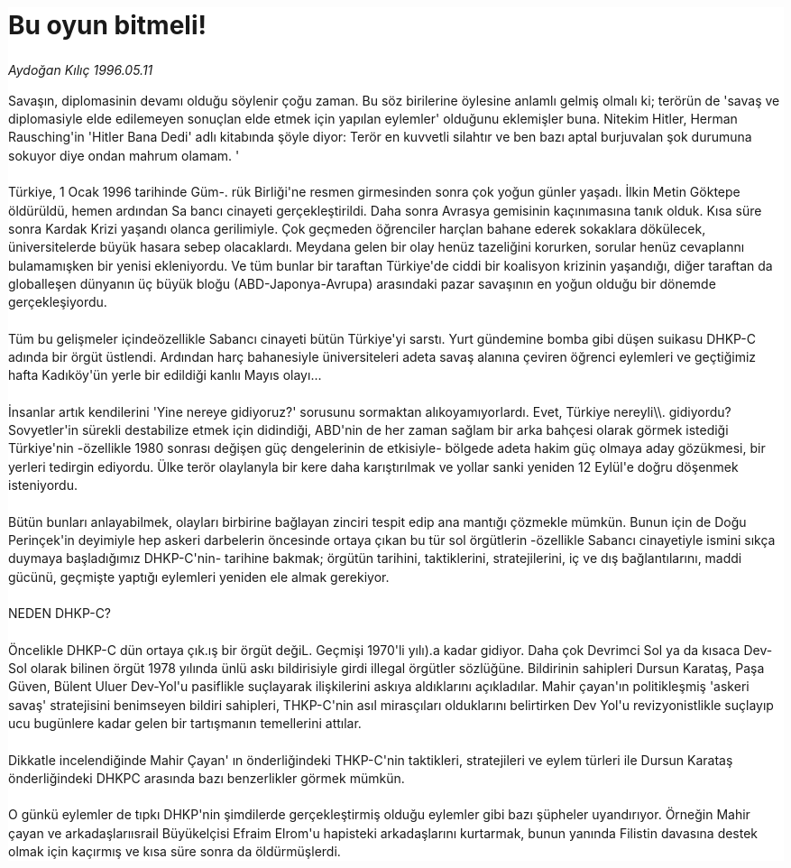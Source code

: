# Bu oyun bitmeli!

*Aydoğan Kılıç 1996.05.11*

<div class="pNewsDetailMainContent" itemprop="articleBody">
 Savaşın, diplomasinin devamı olduğu söylenir çoğu zaman. Bu söz birilerine öylesine anlamlı gelmiş olmalı ki; terörün de 'savaş ve diplomasiyle elde edilemeyen sonuçlan elde etmek için yapılan eylemler' olduğunu eklemişler buna. Nitekim Hitler, Herman Rausching'in 'Hitler Bana Dedi' adlı kitabında şöyle diyor: Terör en kuvvetli silahtır ve ben bazı aptal burjuvalan şok durumuna sokuyor diye ondan mahrum olamam. '
 <br/>
 <br/>
 Türkiye, 1 Ocak 1996 tarihinde Güm-. rük Birliği'ne resmen girmesinden sonra çok yoğun günler yaşadı. İlkin Metin Göktepe öldürüldü, hemen ardından Sa bancı cinayeti gerçekleştirildi. Daha sonra Avrasya gemisinin kaçınımasına tanık olduk. Kısa süre sonra Kardak Krizi yaşandı olanca gerilimiyle. Çok geçmeden öğrenciler harçlan bahane ederek sokaklara dökülecek, üniversitelerde büyük hasara sebep olacaklardı. Meydana gelen bir olay henüz tazeliğini korurken, sorular henüz cevaplannı bulamamışken bir yenisi ekleniyordu. Ve tüm bunlar bir taraftan Türkiye'de ciddi bir koalisyon krizinin yaşandığı, diğer taraftan da globalleşen dünyanın üç büyük bloğu (ABD-Japonya-Avrupa) arasındaki pazar savaşının en yoğun olduğu bir dönemde gerçekleşiyordu.
 <br/>
 <br/>
 Tüm bu gelişmeler içindeözellikle Sabancı cinayeti bütün Türkiye'yi sarstı. Yurt gündemine bomba gibi düşen suikasu DHKP-C adında bir örgüt üstlendi. Ardından harç bahanesiyle üniversiteleri adeta savaş alanına çeviren öğrenci eylemleri ve geçtiğimiz hafta Kadıköy'ün yerle bir edildiği kanlıı Mayıs olayı...
 <br/>
 <br/>
 İnsanlar artık kendilerini 'Yine nereye gidiyoruz?' sorusunu sormaktan alıkoyamıyorlardı. Evet, Türkiye nereyli\\. gidiyordu? Sovyetler'in sürekli destabilize etmek için didindiği, ABD'nin de her zaman sağlam bir arka bahçesi olarak görmek istediği Türkiye'nin -özellikle 1980 sonrası değişen güç dengelerinin de etkisiyle- bölgede adeta hakim güç olmaya aday gözükmesi, bir yerleri tedirgin ediyordu. Ülke terör olaylanyla bir kere daha karıştırılmak ve yollar sanki yeniden 12 Eylül'e doğru döşenmek isteniyordu.
 <br/>
 <br/>
 Bütün bunları anlayabilmek, olayları birbirine bağlayan zinciri tespit edip ana mantığı çözmekle mümkün. Bunun için de Doğu Perinçek'in deyimiyle hep askeri darbelerin öncesinde ortaya çıkan bu tür sol örgütlerin -özellikle Sabancı cinayetiyle ismini sıkça duymaya başladığımız DHKP-C'nin- tarihine bakmak; örgütün tarihini, taktiklerini, stratejilerini, iç ve dış bağlantılarını, maddi gücünü, geçmişte yaptığı eylemleri yeniden ele almak gerekiyor.
 <br/>
 <br/>
 NEDEN DHKP-C?
 <br/>
 <br/>
 Öncelikle DHKP-C dün ortaya çık.ış bir örgüt değiL. Geçmişi 1970'li yılı).a kadar gidiyor. Daha çok Devrimci Sol ya da kısaca Dev-Sol olarak bilinen örgüt 1978 yılında ünlü askı bildirisiyle girdi illegal örgütler sözlüğüne. Bildirinin sahipleri Dursun Karataş, Paşa Güven, Bülent Uluer Dev-Yol'u pasiflikle suçlayarak ilişkilerini askıya aldıklarını açıkladılar. Mahir çayan'ın politikleşmiş 'askeri savaş' stratejisini benimseyen bildiri sahipleri, THKP-C'nin asıl mirasçıları olduklarını belirtirken Dev Yol'u revizyonistlikle suçlayıp ucu bugünlere kadar gelen bir tartışmanın temellerini attılar.
 <br/>
 <br/>
 Dikkatle incelendiğinde Mahir Çayan' ın önderliğindeki THKP-C'nin taktikleri, stratejileri ve eylem türleri ile Dursun Karataş önderliğindeki DHKPC arasında bazı benzerlikler görmek mümkün.
 <br/>
 <br/>
 O günkü eylemler de tıpkı DHKP'nin şimdilerde gerçekleştirmiş olduğu eylemler gibi bazı şüpheler uyandırıyor. Örneğin Mahir çayan ve arkadaşlarıısrail Büyükelçisi Efraim Elrom'u hapisteki arkadaşlarını kurtarmak, bunun yanında Filistin davasına destek olmak için kaçırmış ve kısa süre sonra da öldürmüşlerdi.